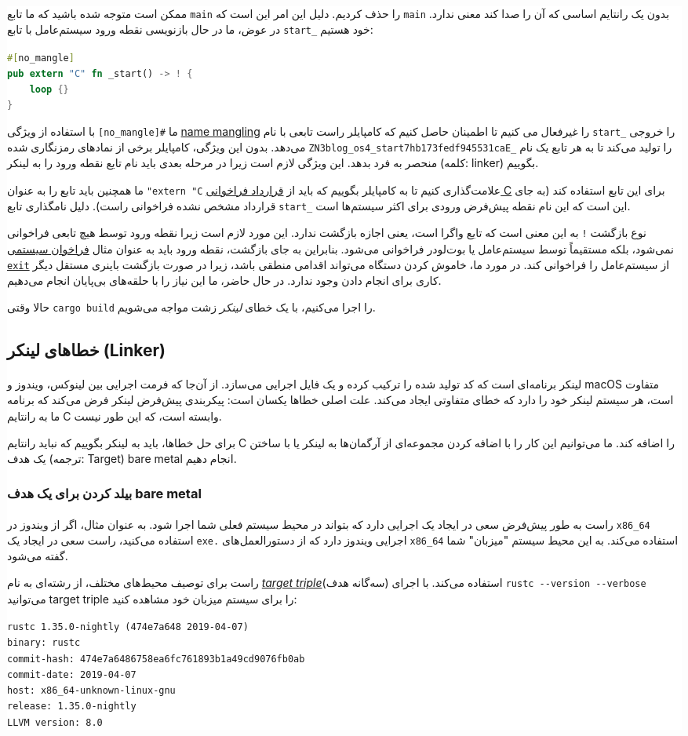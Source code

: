 ممکن است متوجه شده باشید که ما تابع `main` را حذف کردیم. دلیل این امر این است که `main` بدون یک رانتایم اساسی که آن را صدا کند معنی ندارد. در عوض، ما در حال بازنویسی نقطه ورود سیستم‌عامل با تابع `start_` خود هستیم:

```rust
#[no_mangle]
pub extern "C" fn _start() -> ! {
    loop {}
}
```

با استفاده از ویژگی `[no_mangle]#` ما [name mangling] را غیرفعال می کنیم تا اطمینان حاصل کنیم که کامپایلر راست تابعی با نام `start_` را خروجی می‌دهد. بدون این ویژگی، کامپایلر برخی از نمادهای رمزنگاری شده `ZN3blog_os4_start7hb173fedf945531caE_` را تولید می‌کند تا به هر تابع یک نام منحصر به فرد بدهد. این ویژگی لازم است زیرا در مرحله بعدی باید نام تایع نقطه ورود را به لینکر (کلمه: linker) بگوییم.

ما همچنین باید تابع را به عنوان `"extern "C` علامت‌گذاری کنیم تا به کامپایلر بگوییم که باید از [قرارداد فراخوانی C] برای این تابع استفاده کند (به جای قرارداد مشخص نشده فراخوانی راست). دلیل نامگذاری تابع `start_` این است که این نام نقطه پیش‌فرض ورودی برای اکثر سیستم‌ها است.

[name mangling]: https://en.wikipedia.org/wiki/Name_mangling
[قرارداد فراخوانی C]: https://en.wikipedia.org/wiki/Calling_convention

نوع بازگشت `!` به این معنی است که تایع واگرا است، یعنی اجازه بازگشت ندارد. این مورد لازم است زیرا نقطه ورود توسط هیچ تابعی فراخوانی نمی‌شود، بلکه مستقیماً توسط سیستم‌عامل یا بوت‌لودر فراخوانی می‌شود. بنابراین به جای بازگشت، نقطه ورود باید به عنوان مثال [فراخوان سیستمی `exit`] از سیستم‌عامل را فراخوانی کند. در مورد ما، خاموش کردن دستگاه می‌تواند اقدامی منطقی باشد، زیرا در صورت بازگشت باینری مستقل دیگر کاری برای انجام دادن وجود ندارد. در حال حاضر، ما این نیاز را با حلقه‌های بی‌پایان انجام می‌دهیم.

[فراخوان سیستمی `exit`]: https://en.wikipedia.org/wiki/Exit_(system_call)

حالا وقتی `cargo build` را اجرا می‌کنیم، با یک خطای _لینکر_ زشت مواجه می‌شویم.

## خطا‌های لینکر (Linker)

لینکر برنامه‌ای است که کد تولید شده را ترکیب کرده و یک فایل اجرایی می‌سازد. از آن‌جا که فرمت اجرایی بین لینوکس، ویندوز و macOS متفاوت است، هر سیستم لینکر خود را دارد که خطای متفاوتی ایجاد می‌کند. علت اصلی خطاها یکسان است: پیکربندی پیش‌فرض لینکر فرض می‌کند که برنامه ما به رانتایم C وابسته است، که این طور نیست.

برای حل خطاها، باید به لینکر بگوییم که نباید رانتایم C را اضافه کند. ما می‌توانیم این کار را با اضافه کردن مجموعه‌ای از آرگمان‌ها به لینکر یا با ساختن یک هدف (ترجمه: Target) bare metal انجام دهیم.

### بیلد کردن برای یک هدف bare metal

راست به طور پیش‌فرض سعی در ایجاد یک اجرایی دارد که بتواند در محیط سیستم فعلی شما اجرا شود. به عنوان مثال، اگر از ویندوز در `x86_64` استفاده می‌کنید، راست سعی در ایجاد یک `exe.` اجرایی ویندوز دارد که از دستورالعمل‌های `x86_64` استفاده می‌کند. به این محیط سیستم "میزبان" شما گفته می‌شود.

راست برای توصیف محیط‌های مختلف، از رشته‌ای به نام [_target triple_]\(سه‌گانه هدف) استفاده می‌کند. با اجرای `rustc --version --verbose` می‌توانید target triple را برای سیستم میزبان خود مشاهده کنید:

[_target triple_]: https://clang.llvm.org/docs/CrossCompilation.html#target-triple

```
rustc 1.35.0-nightly (474e7a648 2019-04-07)
binary: rustc
commit-hash: 474e7a6486758ea6fc761893b1a49cd9076fb0ab
commit-date: 2019-04-07
host: x86_64-unknown-linux-gnu
release: 1.35.0-nightly
LLVM version: 8.0
```


[bare metal]: https://en.wikipedia.org/wiki/Bare_machine
[گیت‌هاب]: https://github.com/phil-opp/blog_os
[در زیر]: #comments
[post branch]: https://github.com/phil-opp/blog_os/tree/post-01
[option]: https://doc.rust-lang.org/core/option/
[کتابخانه استاندارد راست]: https://doc.rust-lang.org/std/
[iterators]: https://doc.rust-lang.org/book/ch13-02-iterators.html
[closures]: https://doc.rust-lang.org/book/ch13-01-closures.html
[pattern matching]: https://doc.rust-lang.org/book/ch06-00-enums.html
[string formatting]: https://doc.rust-lang.org/core/macro.write.html
[سیستم ownership]: https://doc.rust-lang.org/book/ch04-00-understanding-ownership.html
[رفتار تعریف نشده]: https://www.nayuki.io/page/undefined-behavior-in-c-and-cplusplus-programs
[امنیت حافظه]: https://tonyarcieri.com/it-s-time-for-a-memory-safety-intervention
[کتابخانه استاندارد]: https://doc.rust-lang.org/std/
[خاصیت `no_std`]: https://doc.rust-lang.org/1.30.0/book/first-edition/using-rust-without-the-standard-library.html
[ویرایش 2018]: https://doc.rust-lang.org/nightly/edition-guide/rust-2018/index.html
[نسخه سمنتیک]: https://semver.org/
[ماکروی `println`]: https://doc.rust-lang.org/std/macro.println.html
[خروجی استاندارد]: https://en.wikipedia.org/wiki/Standard_streams#Standard_output_.28stdout.29
[پنیک]: https://doc.rust-lang.org/stable/book/ch09-01-unrecoverable-errors-with-panic.html
[PanicInfo]: https://doc.rust-lang.org/nightly/core/panic/struct.PanicInfo.html
[تابع واگرا]: https://doc.rust-lang.org/1.30.0/book/first-edition/functions.html#diverging-functions
[نوع ”هرگز“]: https://doc.rust-lang.org/nightly/std/primitive.never.html
[`Copy`]: https://doc.rust-lang.org/nightly/core/marker/trait.Copy.html
[copy code]: https://github.com/rust-lang/rust/blob/485397e49a02a3b7ff77c17e4a3f16c653925cb3/src/libcore/marker.rs#L296-L299
[آیتم زبان `eh_personality`]: https://github.com/rust-lang/rust/blob/edb368491551a77d77a48446d4ee88b35490c565/src/libpanic_unwind/gcc.rs#L11-L45
[بازکردن پشته (Stack Unwinding)]: https://www.bogotobogo.com/cplusplus/stackunwinding.php
[libunwind]: https://www.nongnu.org/libunwind/
[مدیریت اکسپشن ساخت یافته]: https://docs.microsoft.com/en-us/windows/win32/debug/structured-exception-handling
[قطع در پنیک]: https://github.com/rust-lang/rust/pull/32900
[سیستم رانتایم]: https://en.wikipedia.org/wiki/Runtime_system
[rt::lang_start]: https://github.com/rust-lang/rust/blob/bb4d1491466d8239a7a5fd68bd605e3276e97afb/src/libstd/rt.rs#L32-L73
[ABI]: https://en.wikipedia.org/wiki/Application_binary_interface
[تعبیه شده]: https://en.wikipedia.org/wiki/Embedded_system
[ARM]: https://en.wikipedia.org/wiki/ARM_architecture
[کراس کامپایل]: https://en.wikipedia.org/wiki/Cross_compiler
[هدف سفارشی]: https://doc.rust-lang.org/rustc/targets/custom.html
[پست بعدی]: @/edition-2/posts/02-minimal-rust-kernel/index.fa.md